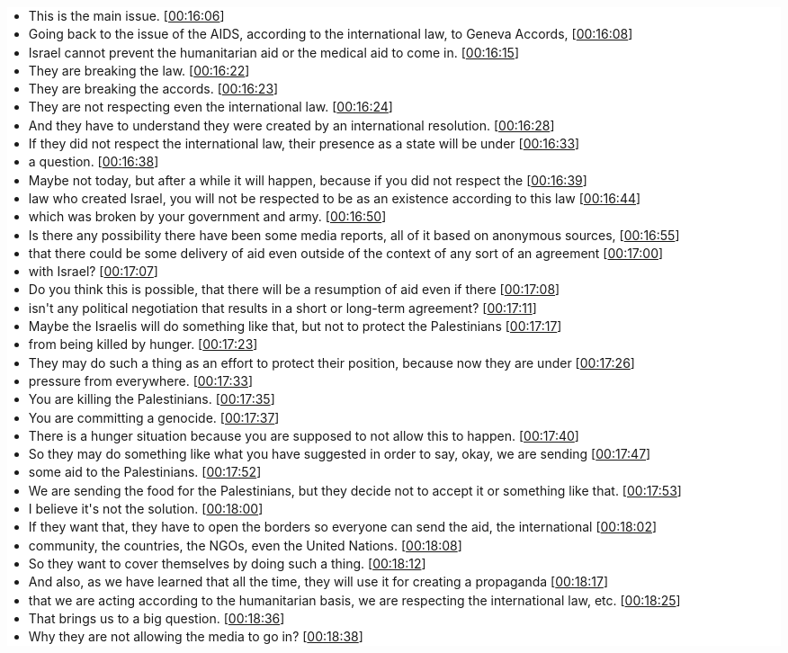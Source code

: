 *  This is the main issue. [[00:16:06](https://www.youtube.com/watch?v=wvcu2rIJBFk&t=966.14s)]
*  Going back to the issue of the AIDS, according to the international law, to Geneva Accords, [[00:16:08](https://www.youtube.com/watch?v=wvcu2rIJBFk&t=968.0999999999999s)]
*  Israel cannot prevent the humanitarian aid or the medical aid to come in. [[00:16:15](https://www.youtube.com/watch?v=wvcu2rIJBFk&t=975.2199999999999s)]
*  They are breaking the law. [[00:16:22](https://www.youtube.com/watch?v=wvcu2rIJBFk&t=982.06s)]
*  They are breaking the accords. [[00:16:23](https://www.youtube.com/watch?v=wvcu2rIJBFk&t=983.42s)]
*  They are not respecting even the international law. [[00:16:24](https://www.youtube.com/watch?v=wvcu2rIJBFk&t=984.86s)]
*  And they have to understand they were created by an international resolution. [[00:16:28](https://www.youtube.com/watch?v=wvcu2rIJBFk&t=988.1s)]
*  If they did not respect the international law, their presence as a state will be under [[00:16:33](https://www.youtube.com/watch?v=wvcu2rIJBFk&t=993.66s)]
*  a question. [[00:16:38](https://www.youtube.com/watch?v=wvcu2rIJBFk&t=998.34s)]
*  Maybe not today, but after a while it will happen, because if you did not respect the [[00:16:39](https://www.youtube.com/watch?v=wvcu2rIJBFk&t=999.34s)]
*  law who created Israel, you will not be respected to be as an existence according to this law [[00:16:44](https://www.youtube.com/watch?v=wvcu2rIJBFk&t=1004.46s)]
*  which was broken by your government and army. [[00:16:50](https://www.youtube.com/watch?v=wvcu2rIJBFk&t=1010.98s)]
*  Is there any possibility there have been some media reports, all of it based on anonymous sources, [[00:16:55](https://www.youtube.com/watch?v=wvcu2rIJBFk&t=1015.22s)]
*  that there could be some delivery of aid even outside of the context of any sort of an agreement [[00:17:00](https://www.youtube.com/watch?v=wvcu2rIJBFk&t=1020.62s)]
*  with Israel? [[00:17:07](https://www.youtube.com/watch?v=wvcu2rIJBFk&t=1027.38s)]
*  Do you think this is possible, that there will be a resumption of aid even if there [[00:17:08](https://www.youtube.com/watch?v=wvcu2rIJBFk&t=1028.38s)]
*  isn't any political negotiation that results in a short or long-term agreement? [[00:17:11](https://www.youtube.com/watch?v=wvcu2rIJBFk&t=1031.8200000000002s)]
*  Maybe the Israelis will do something like that, but not to protect the Palestinians [[00:17:17](https://www.youtube.com/watch?v=wvcu2rIJBFk&t=1037.74s)]
*  from being killed by hunger. [[00:17:23](https://www.youtube.com/watch?v=wvcu2rIJBFk&t=1043.5s)]
*  They may do such a thing as an effort to protect their position, because now they are under [[00:17:26](https://www.youtube.com/watch?v=wvcu2rIJBFk&t=1046.46s)]
*  pressure from everywhere. [[00:17:33](https://www.youtube.com/watch?v=wvcu2rIJBFk&t=1053.62s)]
*  You are killing the Palestinians. [[00:17:35](https://www.youtube.com/watch?v=wvcu2rIJBFk&t=1055.42s)]
*  You are committing a genocide. [[00:17:37](https://www.youtube.com/watch?v=wvcu2rIJBFk&t=1057.1s)]
*  There is a hunger situation because you are supposed to not allow this to happen. [[00:17:40](https://www.youtube.com/watch?v=wvcu2rIJBFk&t=1060.42s)]
*  So they may do something like what you have suggested in order to say, okay, we are sending [[00:17:47](https://www.youtube.com/watch?v=wvcu2rIJBFk&t=1067.06s)]
*  some aid to the Palestinians. [[00:17:52](https://www.youtube.com/watch?v=wvcu2rIJBFk&t=1072.24s)]
*  We are sending the food for the Palestinians, but they decide not to accept it or something like that. [[00:17:53](https://www.youtube.com/watch?v=wvcu2rIJBFk&t=1073.68s)]
*  I believe it's not the solution. [[00:18:00](https://www.youtube.com/watch?v=wvcu2rIJBFk&t=1080.3999999999999s)]
*  If they want that, they have to open the borders so everyone can send the aid, the international [[00:18:02](https://www.youtube.com/watch?v=wvcu2rIJBFk&t=1082.84s)]
*  community, the countries, the NGOs, even the United Nations. [[00:18:08](https://www.youtube.com/watch?v=wvcu2rIJBFk&t=1088.1599999999999s)]
*  So they want to cover themselves by doing such a thing. [[00:18:12](https://www.youtube.com/watch?v=wvcu2rIJBFk&t=1092.56s)]
*  And also, as we have learned that all the time, they will use it for creating a propaganda [[00:18:17](https://www.youtube.com/watch?v=wvcu2rIJBFk&t=1097.96s)]
*  that we are acting according to the humanitarian basis, we are respecting the international law, etc. [[00:18:25](https://www.youtube.com/watch?v=wvcu2rIJBFk&t=1105.2s)]
*  That brings us to a big question. [[00:18:36](https://www.youtube.com/watch?v=wvcu2rIJBFk&t=1116.8000000000002s)]
*  Why they are not allowing the media to go in? [[00:18:38](https://www.youtube.com/watch?v=wvcu2rIJBFk&t=1118.6000000000001s)]